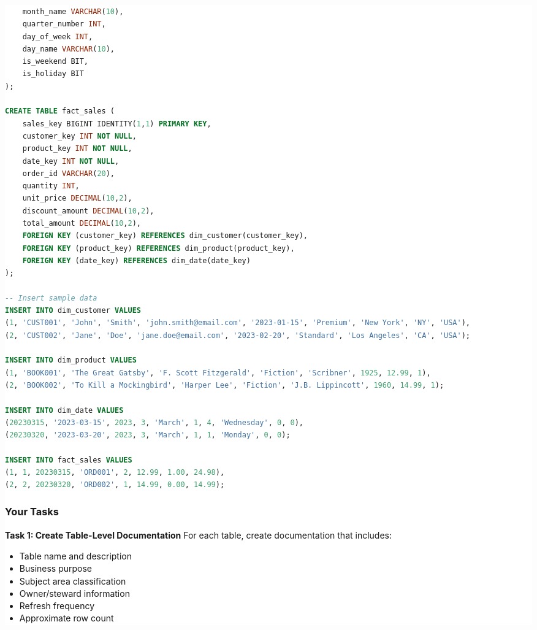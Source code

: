 ```sql
    month_name VARCHAR(10),
    quarter_number INT,
    day_of_week INT,
    day_name VARCHAR(10),
    is_weekend BIT,
    is_holiday BIT
);

CREATE TABLE fact_sales (
    sales_key BIGINT IDENTITY(1,1) PRIMARY KEY,
    customer_key INT NOT NULL,
    product_key INT NOT NULL,
    date_key INT NOT NULL,
    order_id VARCHAR(20),
    quantity INT,
    unit_price DECIMAL(10,2),
    discount_amount DECIMAL(10,2),
    total_amount DECIMAL(10,2),
    FOREIGN KEY (customer_key) REFERENCES dim_customer(customer_key),
    FOREIGN KEY (product_key) REFERENCES dim_product(product_key),
    FOREIGN KEY (date_key) REFERENCES dim_date(date_key)
);

-- Insert sample data
INSERT INTO dim_customer VALUES
(1, 'CUST001', 'John', 'Smith', 'john.smith@email.com', '2023-01-15', 'Premium', 'New York', 'NY', 'USA'),
(2, 'CUST002', 'Jane', 'Doe', 'jane.doe@email.com', '2023-02-20', 'Standard', 'Los Angeles', 'CA', 'USA');

INSERT INTO dim_product VALUES  
(1, 'BOOK001', 'The Great Gatsby', 'F. Scott Fitzgerald', 'Fiction', 'Scribner', 1925, 12.99, 1),
(2, 'BOOK002', 'To Kill a Mockingbird', 'Harper Lee', 'Fiction', 'J.B. Lippincott', 1960, 14.99, 1);

INSERT INTO dim_date VALUES
(20230315, '2023-03-15', 2023, 3, 'March', 1, 4, 'Wednesday', 0, 0),
(20230320, '2023-03-20', 2023, 3, 'March', 1, 1, 'Monday', 0, 0);

INSERT INTO fact_sales VALUES
(1, 1, 20230315, 'ORD001', 2, 12.99, 1.00, 24.98),
(2, 2, 20230320, 'ORD002', 1, 14.99, 0.00, 14.99);
```

### Your Tasks

**Task 1: Create Table-Level Documentation**
For each table, create documentation that includes:
- Table name and description
- Business purpose
- Subject area classification
- Owner/steward information
- Refresh frequency
- Approximate row count
